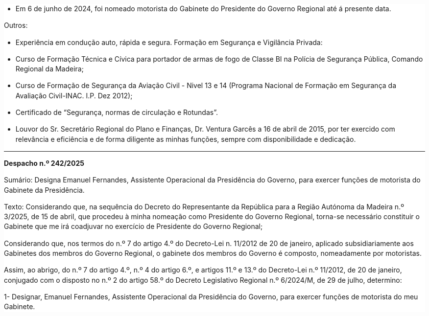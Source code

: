    - Em 6 de junho de 2024, foi nomeado motorista do Gabinete do Presidente do Governo Regional até á presente data.

Outros:

   - Experiência em condução auto, rápida e segura. Formação em Segurança e Vigilância Privada:

   - Curso de Formação Técnica e Cívica para portador de armas de fogo de Classe BI na Polícia de Segurança Pública,
Comando Regional da Madeira;

   - Curso de Formação de Segurança da Aviação Civil - Nivel 13 e 14 (Programa Nacional de Formação em Segurança
da Avaliação Civil-INAC. I.P. Dez 2012);

   - Certificado de “Segurança, normas de circulação e Rotundas”.

   - Louvor do Sr. Secretário Regional do Plano e Finanças, Dr. Ventura Garcês a 16 de abril de 2015, por ter exercido
com relevância e eficiência e de forma diligente as minhas funções, sempre com disponibilidade e dedicação.




---

**Despacho n.º 242/2025**


Sumário:
Designa Emanuel Fernandes, Assistente Operacional da Presidência do Governo, para exercer funções de motorista do Gabinete da
Presidência.

Texto:
Considerando que, na sequência do Decreto do Representante da República para a Região Autónoma da Madeira
n.º 3/2025, de 15 de abril, que procedeu à minha nomeação como Presidente do Governo Regional, torna-se necessário
constituir o Gabinete que me irá coadjuvar no exercício de Presidente do Governo Regional;

Considerando que, nos termos do n.º 7 do artigo 4.º do Decreto-Lei n. 11/2012 de 20 de janeiro, aplicado subsidiariamente
aos Gabinetes dos membros do Governo Regional, o gabinete dos membros do Governo é composto, nomeadamente por
motoristas.

Assim, ao abrigo, do n.º 7 do artigo 4.º, n.º 4 do artigo 6.º, e artigos 11.º e 13.º do Decreto-Lei n.º 11/2012, de 20 de
janeiro, conjugado com o disposto no n.º 2 do artigo 58.º do Decreto Legislativo Regional n.º 6/2024/M, de 29 de julho,
determino:


1- Designar, Emanuel Fernandes, Assistente Operacional da Presidência do Governo, para exercer funções de motorista
do meu Gabinete.

